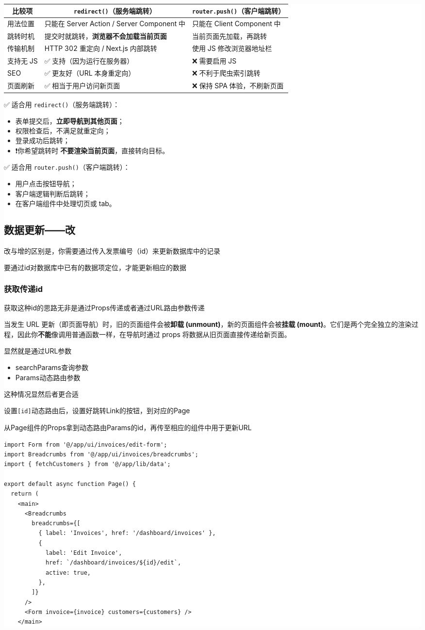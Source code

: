 | 比较项    | `redirect()`（服务端跳转）                    | `router.push()`（客户端跳转） |
| ------ | -------------------------------------- | ---------------------- |
| 用法位置   | 只能在 Server Action / Server Component 中 | 只能在 Client Component 中 |
| 跳转时机   | 提交时就跳转，**浏览器不会加载当前页面**                 | 当前页面先加载，再跳转            |
| 传输机制   | HTTP 302 重定向 / Next.js 内部跳转            | 使用 JS 修改浏览器地址栏         |
| 支持无 JS | ✅ 支持（因为运行在服务器）                         | ❌ 需要启用 JS              |
| SEO    | ✅ 更友好（URL 本身重定向）                       | ❌ 不利于爬虫索引跳转            |
| 页面刷新   | ✅ 相当于用户访问新页面                           | ❌ 保持 SPA 体验，不刷新页面      |

 ✅ 适合用 `redirect()`（服务端跳转）：

- 表单提交后，**立即导航到其他页面**；
- 权限检查后，不满足就重定向；
- 登录成功后跳转；
- ❗️你希望跳转时 **不要渲染当前页面**，直接转向目标。

✅ 适合用 `router.push()`（客户端跳转）：
- 用户点击按钮导航；
- 客户端逻辑判断后跳转；
- 在客户端组件中处理切页或 tab。

## 数据更新——改

改与增的区别是，你需要通过传入发票编号（id）来更新数据库中的记录

要通过id对数据库中已有的数据项定位，才能更新相应的数据

### 获取传递id

获取这种id的思路无非是通过Props传递或者通过URL路由参数传递

当发生 URL 更新（即页面导航）时，旧的页面组件会被**卸载 (unmount)**，新的页面组件会被**挂载 (mount)**。它们是两个完全独立的渲染过程，因此你**不能**像调用普通函数一样，在导航时通过 props 将数据从旧页面直接传递给新页面。

显然就是通过URL参数

- searchParams查询参数
- Params动态路由参数

这种情况显然后者更合适

设置`[id]`动态路由后，设置好跳转Link的按钮，到对应的Page

从Page组件的Props拿到动态路由Params的id，再传至相应的组件中用于更新URL

```tsx
import Form from '@/app/ui/invoices/edit-form';
import Breadcrumbs from '@/app/ui/invoices/breadcrumbs';
import { fetchCustomers } from '@/app/lib/data';
 
export default async function Page() {
  return (
    <main>
      <Breadcrumbs
        breadcrumbs={[
          { label: 'Invoices', href: '/dashboard/invoices' },
          {
            label: 'Edit Invoice',
            href: `/dashboard/invoices/${id}/edit`,
            active: true,
          },
        ]}
      />
      <Form invoice={invoice} customers={customers} />
    </main>
```